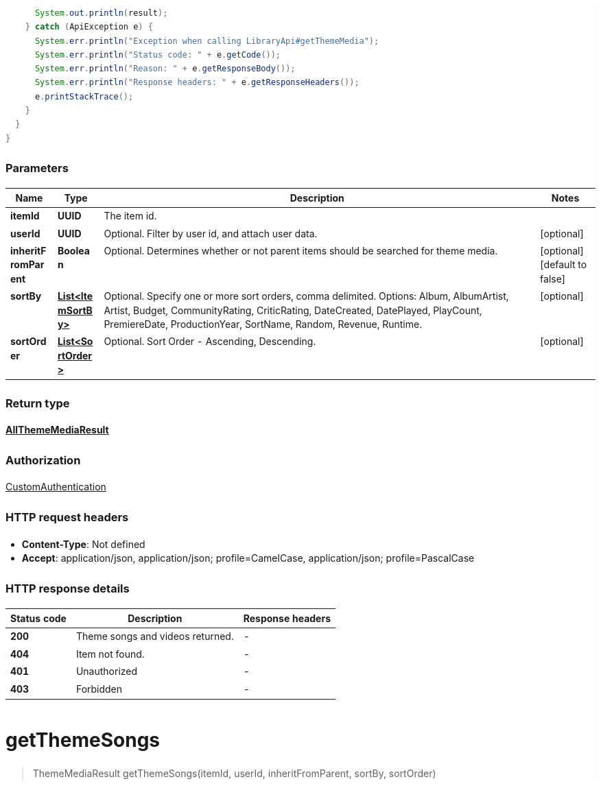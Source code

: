 ```java
      System.out.println(result);
    } catch (ApiException e) {
      System.err.println("Exception when calling LibraryApi#getThemeMedia");
      System.err.println("Status code: " + e.getCode());
      System.err.println("Reason: " + e.getResponseBody());
      System.err.println("Response headers: " + e.getResponseHeaders());
      e.printStackTrace();
    }
  }
}
```

### Parameters

| Name | Type | Description  | Notes |
|------------- | ------------- | ------------- | -------------|
| **itemId** | **UUID**| The item id. | |
| **userId** | **UUID**| Optional. Filter by user id, and attach user data. | [optional] |
| **inheritFromParent** | **Boolean**| Optional. Determines whether or not parent items should be searched for theme media. | [optional] [default to false] |
| **sortBy** | [**List&lt;ItemSortBy&gt;**](ItemSortBy.md)| Optional. Specify one or more sort orders, comma delimited. Options: Album, AlbumArtist, Artist, Budget, CommunityRating, CriticRating, DateCreated, DatePlayed, PlayCount, PremiereDate, ProductionYear, SortName, Random, Revenue, Runtime. | [optional] |
| **sortOrder** | [**List&lt;SortOrder&gt;**](SortOrder.md)| Optional. Sort Order - Ascending, Descending. | [optional] |

### Return type

[**AllThemeMediaResult**](AllThemeMediaResult.md)

### Authorization

[CustomAuthentication](../README.md#CustomAuthentication)

### HTTP request headers

 - **Content-Type**: Not defined
 - **Accept**: application/json, application/json; profile=CamelCase, application/json; profile=PascalCase

### HTTP response details
| Status code | Description | Response headers |
|-------------|-------------|------------------|
| **200** | Theme songs and videos returned. |  -  |
| **404** | Item not found. |  -  |
| **401** | Unauthorized |  -  |
| **403** | Forbidden |  -  |

<a id="getThemeSongs"></a>
# **getThemeSongs**
> ThemeMediaResult getThemeSongs(itemId, userId, inheritFromParent, sortBy, sortOrder)
